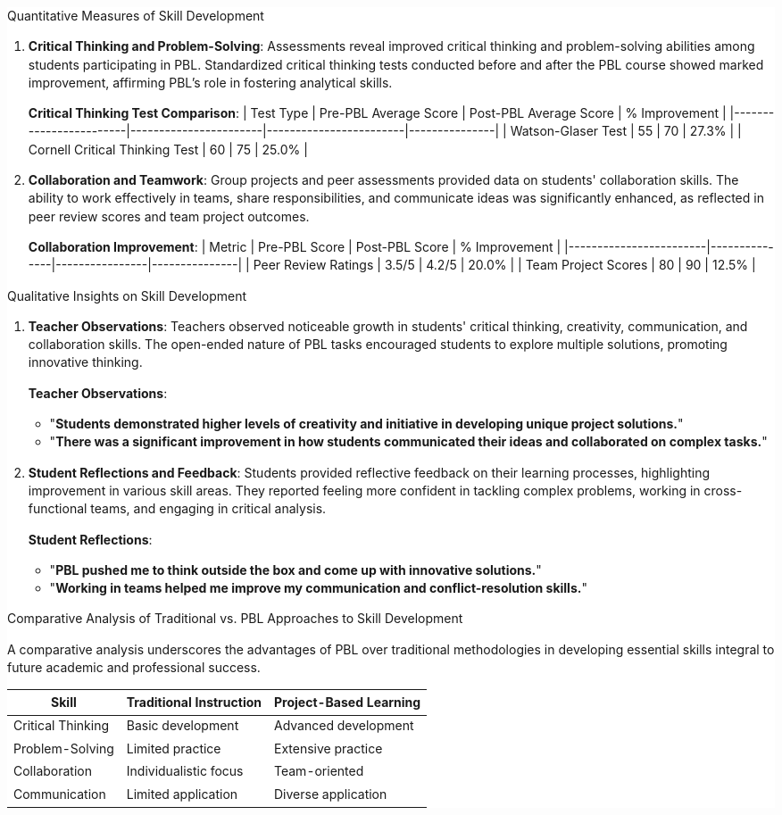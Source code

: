Quantitative Measures of Skill Development

1. **Critical Thinking and Problem-Solving**:
   Assessments reveal improved critical thinking and problem-solving abilities among students participating in PBL. Standardized critical thinking tests conducted before and after the PBL course showed marked improvement, affirming PBL’s role in fostering analytical skills.

   **Critical Thinking Test Comparison**:
   | Test Type              | Pre-PBL Average Score | Post-PBL Average Score | % Improvement |
   |------------------------|-----------------------|------------------------|---------------|
   | Watson-Glaser Test     | 55                    | 70                     | 27.3%         |
   | Cornell Critical Thinking Test | 60           | 75                     | 25.0%         |

2. **Collaboration and Teamwork**:
   Group projects and peer assessments provided data on students' collaboration skills. The ability to work effectively in teams, share responsibilities, and communicate ideas was significantly enhanced, as reflected in peer review scores and team project outcomes.

   **Collaboration Improvement**:
   | Metric                 | Pre-PBL Score | Post-PBL Score | % Improvement |
   |------------------------|---------------|----------------|---------------|
   | Peer Review Ratings    | 3.5/5         | 4.2/5          | 20.0%         |
   | Team Project Scores    | 80            | 90             | 12.5%         |

Qualitative Insights on Skill Development

1. **Teacher Observations**:
   Teachers observed noticeable growth in students' critical thinking, creativity, communication, and collaboration skills. The open-ended nature of PBL tasks encouraged students to explore multiple solutions, promoting innovative thinking.

   **Teacher Observations**:
   - "**Students demonstrated higher levels of creativity and initiative in developing unique project solutions.**"
   - "**There was a significant improvement in how students communicated their ideas and collaborated on complex tasks.**"

2. **Student Reflections and Feedback**:
   Students provided reflective feedback on their learning processes, highlighting improvement in various skill areas. They reported feeling more confident in tackling complex problems, working in cross-functional teams, and engaging in critical analysis.

   **Student Reflections**:
   - "**PBL pushed me to think outside the box and come up with innovative solutions.**"
   - "**Working in teams helped me improve my communication and conflict-resolution skills.**"

Comparative Analysis of Traditional vs. PBL Approaches to Skill Development

A comparative analysis underscores the advantages of PBL over traditional methodologies in developing essential skills integral to future academic and professional success.

| Skill                   | Traditional Instruction | Project-Based Learning |
|-------------------------|-------------------------|------------------------|
| Critical Thinking       | Basic development       | Advanced development   |
| Problem-Solving         | Limited practice        | Extensive practice     |
| Collaboration           | Individualistic focus   | Team-oriented          |
| Communication           | Limited application     | Diverse application    |
